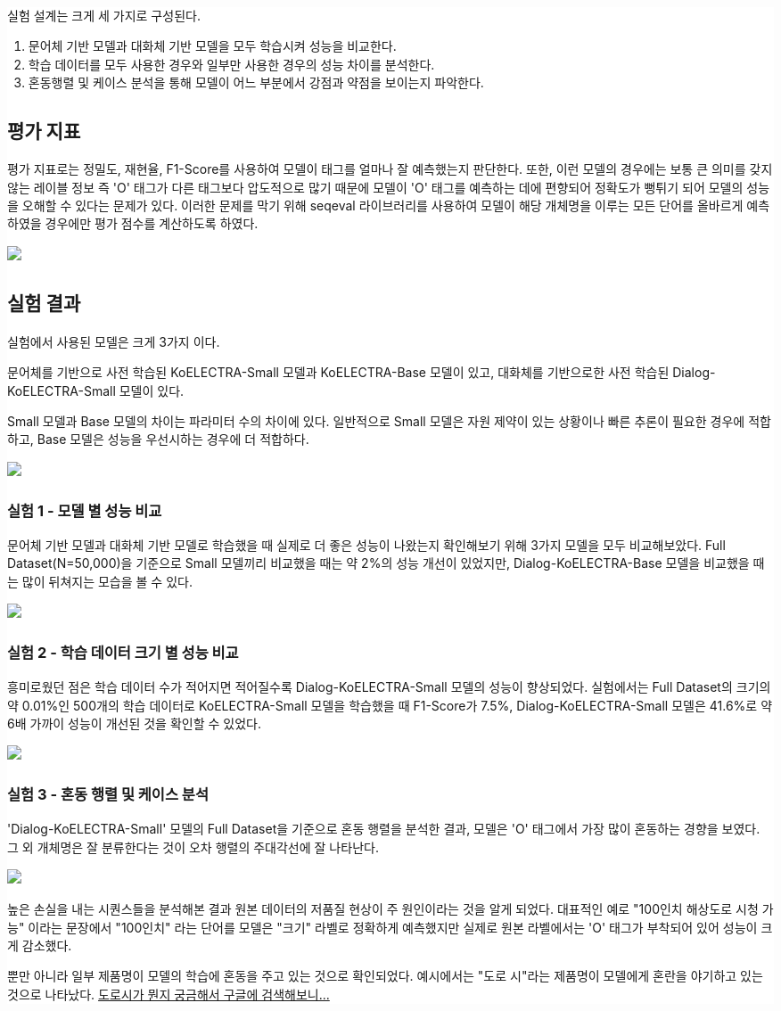 실험 설계는 크게 세 가지로 구성된다.

1. 문어체 기반 모델과 대화체 기반 모델을 모두 학습시켜 성능을 비교한다.
2. 학습 데이터를 모두 사용한 경우와 일부만 사용한 경우의 성능 차이를 분석한다.
3. 혼동행렬 및 케이스 분석을 통해 모델이 어느 부분에서 강점과 약점을 보이는지 파악한다.

## 평가 지표

평가 지표로는 정밀도, 재현율, F1-Score를 사용하여 모델이 태그를 얼마나 잘 예측했는지 판단한다. 또한, 이런 모델의 경우에는 보통 큰 의미를 갖지 않는 레이블 정보 즉 'O' 태그가 다른 태그보다 압도적으로 많기 때문에 모델이 'O' 태그를 예측하는 데에 편향되어 정확도가 뻥튀기 되어 모델의 성능을 오해할 수 있다는 문제가 있다. 이러한 문제를 막기 위해 seqeval 라이브러리를 사용하여 모델이 해당 개체명을 이루는 모든 단어를 올바르게 예측하였을 경우에만 평가 점수를 계산하도록 하였다.

![](https://velog.velcdn.com/images/dongho18/post/5c1e2208-43ef-4849-a10c-d7cc0e317b0d/image.png)

## 실험 결과

실험에서 사용된 모델은 크게 3가지 이다.

문어체를 기반으로 사전 학습된 KoELECTRA-Small 모델과 KoELECTRA-Base 모델이 있고, 대화체를 기반으로한 사전 학습된 Dialog-KoELECTRA-Small 모델이 있다.

Small 모델과 Base 모델의 차이는 파라미터 수의 차이에 있다. 일반적으로 Small 모델은 자원 제약이 있는 상황이나 빠른 추론이 필요한 경우에 적합하고, Base 모델은 성능을 우선시하는 경우에 더 적합하다.

![](https://velog.velcdn.com/images/dongho18/post/2c1c00e4-a424-4ffe-b686-630007767ab7/image.png)

### 실험 1 - 모델 별 성능 비교

문어체 기반 모델과 대화체 기반 모델로 학습했을 때 실제로 더 좋은 성능이 나왔는지 확인해보기 위해 3가지 모델을 모두 비교해보았다. Full Dataset(N=50,000)을 기준으로 Small 모델끼리 비교했을 때는 약 2%의 성능 개선이 있었지만, Dialog-KoELECTRA-Base 모델을 비교했을 때는 많이 뒤쳐지는 모습을 볼 수 있다.

![](https://velog.velcdn.com/images/dongho18/post/5a4866e3-a967-47d6-a136-f1ad4de62da0/image.png)

### 실험 2 - 학습 데이터 크기 별 성능 비교

흥미로웠던 점은 학습 데이터 수가 적어지면 적어질수록 Dialog-KoELECTRA-Small 모델의 성능이 향상되었다. 실험에서는 Full Dataset의 크기의 약 0.01%인 500개의 학습 데이터로 KoELECTRA-Small 모델을 학습했을 때 F1-Score가 7.5%, Dialog-KoELECTRA-Small 모델은 41.6%로 약 6배 가까이 성능이 개선된 것을 확인할 수 있었다.

![](https://velog.velcdn.com/images/dongho18/post/d8419ec4-dc93-46c5-bcd2-bd5161f56f0a/image.png)

### 실험 3 - 혼동 행렬 및 케이스 분석

'Dialog-KoELECTRA-Small' 모델의 Full Dataset을 기준으로 혼동 행렬을 분석한 결과, 모델은 'O' 태그에서 가장 많이 혼동하는 경향을 보였다. 그 외 개체명은 잘 분류한다는 것이 오차 행렬의 주대각선에 잘 나타난다.

![](https://velog.velcdn.com/images/dongho18/post/7d321cec-21f8-4153-b637-98573b583343/image.png)

높은 손실을 내는 시퀀스들을 분석해본 결과 원본 데이터의 저품질 현상이 주 원인이라는 것을 알게 되었다. 대표적인 예로 "100인치 해상도로 시청 가능" 이라는 문장에서 "100인치" 라는 단어를 모델은 "크기" 라벨로 정확하게 예측했지만 실제로 원본 라벨에서는 'O' 태그가 부착되어 있어 성능이 크게 감소했다.

뿐만 아니라 일부 제품명이 모델의 학습에 혼동을 주고 있는 것으로 확인되었다. 예시에서는 "도로 시"라는 제품명이 모델에게 혼란을 야기하고 있는 것으로 나타났다. [도로시가 뭔지 궁금해서 구글에 검색해보니...](https://www.google.com/search?sca_esv=0eb7a465d1046084&sca_upv=1&rlz=1C1IBEF_koKR1021KR1021&q=%EB%8F%84%EB%A1%9C%EC%8B%9C&tbm=isch&source=lnms&sa=X&ved=2ahUKEwizjpfM95OGAxUwQPUHHT1QDuIQ0pQJegQIDRAB&biw=1858&bih=993&dpr=1)
